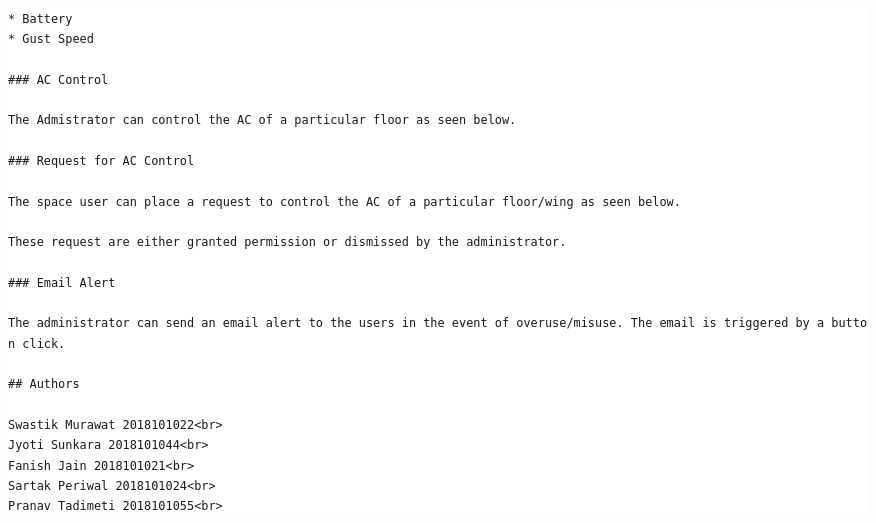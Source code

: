 ```
* Battery           
* Gust Speed

### AC Control

The Admistrator can control the AC of a particular floor as seen below. 

### Request for AC Control

The space user can place a request to control the AC of a particular floor/wing as seen below.

These request are either granted permission or dismissed by the administrator.

### Email Alert

The administrator can send an email alert to the users in the event of overuse/misuse. The email is triggered by a button click.

## Authors 

Swastik Murawat 2018101022<br>
Jyoti Sunkara 2018101044<br>
Fanish Jain 2018101021<br>
Sartak Periwal 2018101024<br>
Pranav Tadimeti 2018101055<br>
